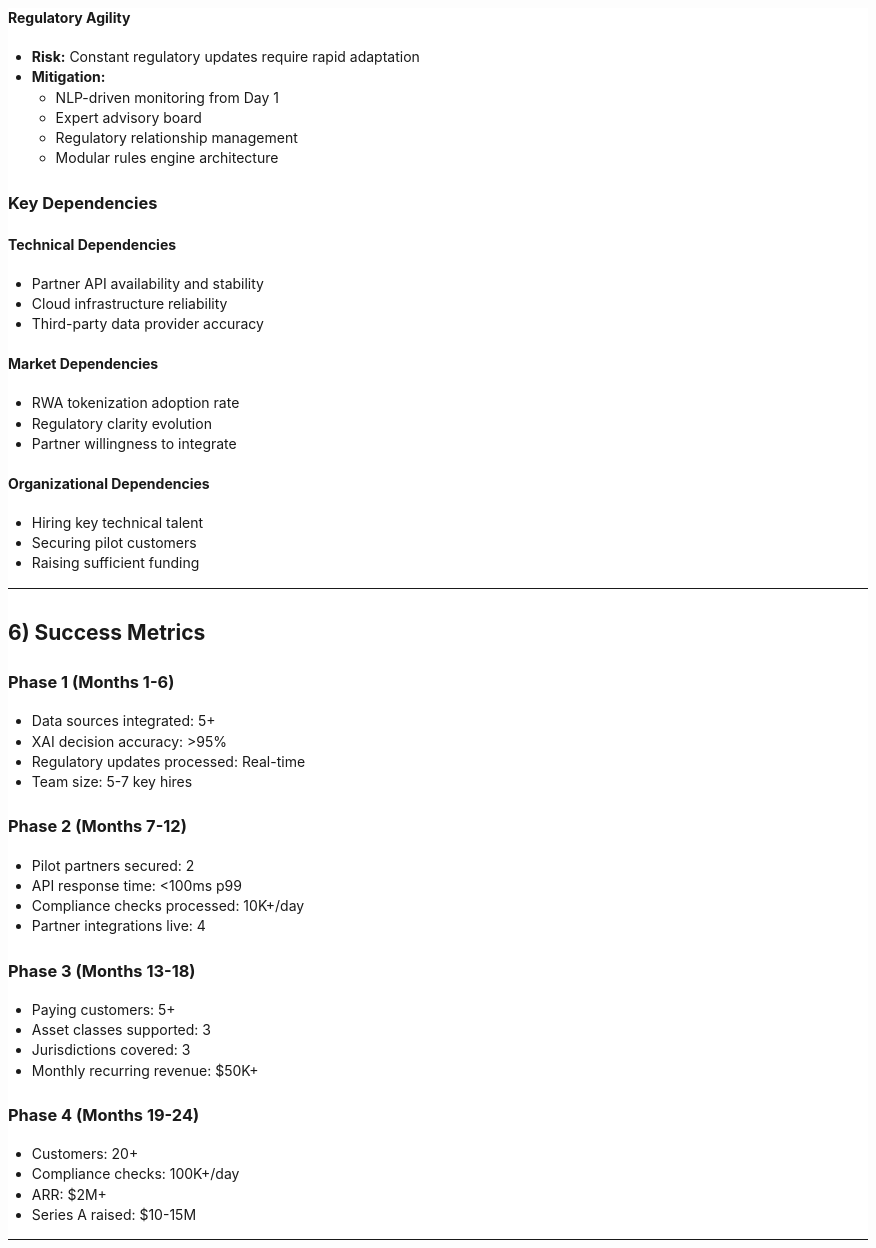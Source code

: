 #### Regulatory Agility
- **Risk:** Constant regulatory updates require rapid adaptation
- **Mitigation:**
  - NLP-driven monitoring from Day 1
  - Expert advisory board
  - Regulatory relationship management
  - Modular rules engine architecture

### Key Dependencies

#### Technical Dependencies
- Partner API availability and stability
- Cloud infrastructure reliability
- Third-party data provider accuracy

#### Market Dependencies
- RWA tokenization adoption rate
- Regulatory clarity evolution
- Partner willingness to integrate

#### Organizational Dependencies
- Hiring key technical talent
- Securing pilot customers
- Raising sufficient funding

---

## 6) Success Metrics

### Phase 1 (Months 1-6)
- Data sources integrated: 5+
- XAI decision accuracy: >95%
- Regulatory updates processed: Real-time
- Team size: 5-7 key hires

### Phase 2 (Months 7-12)
- Pilot partners secured: 2
- API response time: <100ms p99
- Compliance checks processed: 10K+/day
- Partner integrations live: 4

### Phase 3 (Months 13-18)
- Paying customers: 5+
- Asset classes supported: 3
- Jurisdictions covered: 3
- Monthly recurring revenue: $50K+

### Phase 4 (Months 19-24)
- Customers: 20+
- Compliance checks: 100K+/day
- ARR: $2M+
- Series A raised: $10-15M

---